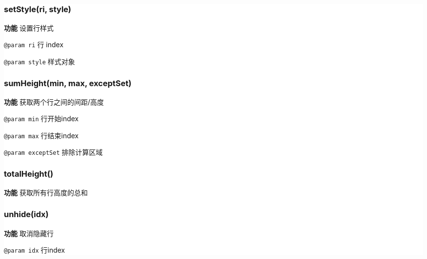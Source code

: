 ### setStyle(ri, style)

**功能** 设置行样式

`@param ri` 行 index

`@param style` 样式对象

### sumHeight(min, max, exceptSet)

**功能** 获取两个行之间的间距/高度

`@param min` 行开始index

`@param max` 行结束index

`@param exceptSet` 排除计算区域

### totalHeight()

**功能** 获取所有行高度的总和

### unhide(idx)

**功能** 取消隐藏行

`@param idx` 行index

